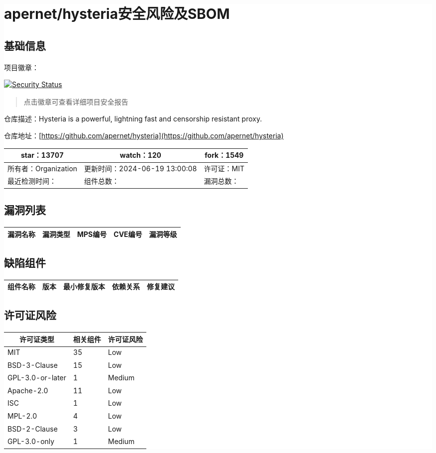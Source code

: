 # apernet/hysteria安全风险及SBOM

## 基础信息

项目徽章：

[![Security Status](https://www.murphysec.com/platform3/v31/badge/1804943650419154944.svg)](https://www.murphysec.com/console/report/1693687184081973248/1804943650419154944)

> 点击徽章可查看详细项目安全报告

仓库描述：Hysteria is a powerful, lightning fast and censorship resistant proxy.

仓库地址：[https://github.com/apernet/hysteria](https://github.com/apernet/hysteria)

| star：13707 | watch：120 | fork：1549 |
| ----------- | -------------- | ------------ |
| 所有者：Organization | 更新时间：2024-06-19 13:00:08 | 许可证：MIT |
| 最近检测时间： | 组件总数： | 漏洞总数： |




## 漏洞列表

| 漏洞名称 | 漏洞类型 | MPS编号 | CVE编号 | 漏洞等级 |
| ------- | ------ | ------- | ------ | ----- |





## 缺陷组件

| 组件名称 | 版本 | 最小修复版本 | 依赖关系 | 修复建议 |
| -------- | ---- | ------------ | -------- | -------- |





## 许可证风险

| 许可证类型 | 相关组件 | 许可证风险 |
| ---------- | -------- | ---------- |
|MIT|35|Low|
|BSD-3-Clause|15|Low|
|GPL-3.0-or-later|1|Medium|
|Apache-2.0|11|Low|
|ISC|1|Low|
|MPL-2.0|4|Low|
|BSD-2-Clause|3|Low|
|GPL-3.0-only|1|Medium|
